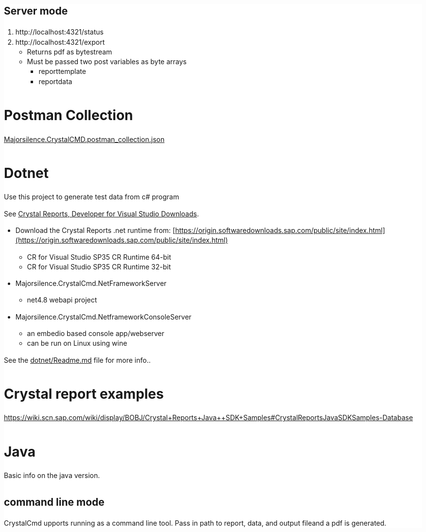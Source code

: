 ## Server mode


1. http://localhost:4321/status
1. http://localhost:4321/export
   - Returns pdf as bytestream
   - Must be passed two post variables as byte arrays
     - reporttemplate
     - reportdata

# Postman Collection

[Majorsilence.CrystalCMD.postman_collection.json](Majorsilence.CrystalCMD.postman_collection.json)

# Dotnet

Use this project to generate test data from c# program

See [Crystal Reports, Developer for Visual Studio Downloads](https://help.sap.com/docs/SUPPORT_CONTENT/crystalreports/3354091173.html).

- Download the Crystal Reports .net runtime from: [https://origin.softwaredownloads.sap.com/public/site/index.html](https://origin.softwaredownloads.sap.com/public/site/index.html)
  - CR for Visual Studio SP35 CR Runtime 64-bit
  - CR for Visual Studio SP35 CR Runtime 32-bit

- Majorsilence.CrystalCmd.NetFrameworkServer
    - net4.8 webapi project
- Majorsilence.CrystalCmd.NetframeworkConsoleServer
    - an embedio based console app/webserver
    - can be run on Linux using wine


See the [dotnet/Readme.md](https://github.com/majorsilence/CrystalCmd/tree/main/dotnet) file for more info..

# Crystal report examples

https://wiki.scn.sap.com/wiki/display/BOBJ/Crystal+Reports+Java++SDK+Samples#CrystalReportsJavaSDKSamples-Database


# Java

Basic info on the java version.   

## command line mode

CrystalCmd upports running as a command line tool. Pass in path to report, data, and output fileand a pdf is generated.
